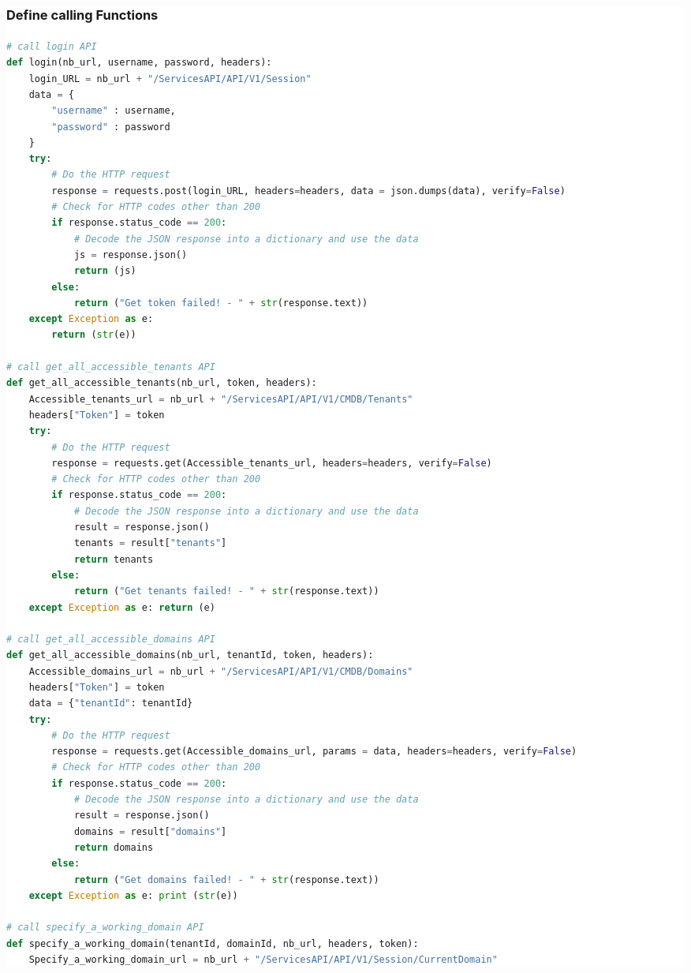 
### Define calling Functions



```python
# call login API
def login(nb_url, username, password, headers):
    login_URL = nb_url + "/ServicesAPI/API/V1/Session"
    data = {
        "username" : username,      
        "password" : password  
    }
    try:
        # Do the HTTP request
        response = requests.post(login_URL, headers=headers, data = json.dumps(data), verify=False)
        # Check for HTTP codes other than 200
        if response.status_code == 200:
            # Decode the JSON response into a dictionary and use the data
            js = response.json()
            return (js)
        else:
            return ("Get token failed! - " + str(response.text))
    except Exception as e:
        return (str(e))

# call get_all_accessible_tenants API
def get_all_accessible_tenants(nb_url, token, headers):
    Accessible_tenants_url = nb_url + "/ServicesAPI/API/V1/CMDB/Tenants"
    headers["Token"] = token
    try:
        # Do the HTTP request
        response = requests.get(Accessible_tenants_url, headers=headers, verify=False)
        # Check for HTTP codes other than 200
        if response.status_code == 200:
            # Decode the JSON response into a dictionary and use the data
            result = response.json()
            tenants = result["tenants"]   
            return tenants
        else:
            return ("Get tenants failed! - " + str(response.text))
    except Exception as e: return (e)
    
# call get_all_accessible_domains API
def get_all_accessible_domains(nb_url, tenantId, token, headers):
    Accessible_domains_url = nb_url + "/ServicesAPI/API/V1/CMDB/Domains"
    headers["Token"] = token
    data = {"tenantId": tenantId}
    try:
        # Do the HTTP request
        response = requests.get(Accessible_domains_url, params = data, headers=headers, verify=False)
        # Check for HTTP codes other than 200
        if response.status_code == 200:
            # Decode the JSON response into a dictionary and use the data
            result = response.json()
            domains = result["domains"]
            return domains
        else:
            return ("Get domains failed! - " + str(response.text))
    except Exception as e: print (str(e))
        
# call specify_a_working_domain API
def specify_a_working_domain(tenantId, domainId, nb_url, headers, token):
    Specify_a_working_domain_url = nb_url + "/ServicesAPI/API/V1/Session/CurrentDomain"
```